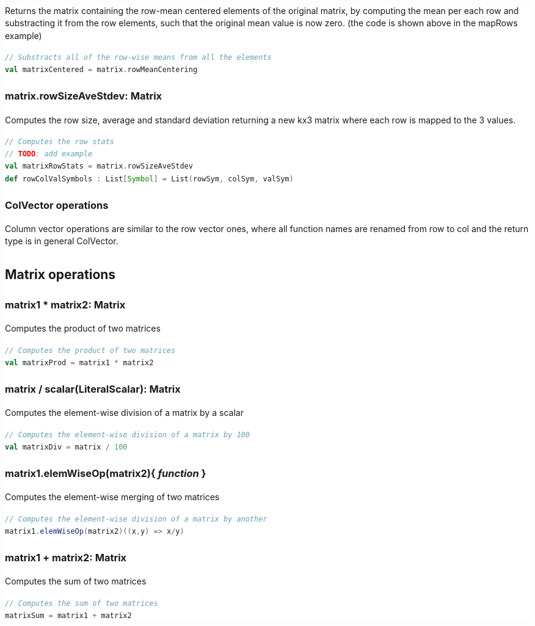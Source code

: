 Returns the matrix containing the row-mean centered elements of the original matrix, by computing the mean per each row and substracting it from the row elements, such that the original mean value is now zero. (the code is shown above in the mapRows example)
```scala
// Substracts all of the row-wise means from all the elements
val matrixCentered = matrix.rowMeanCentering
```

### matrix.rowSizeAveStdev: Matrix

Computes the row size, average and standard deviation returning a new kx3 matrix where each row is mapped to the 3 values.
```scala
// Computes the row stats
// TODO: add example
val matrixRowStats = matrix.rowSizeAveStdev
def rowColValSymbols : List[Symbol] = List(rowSym, colSym, valSym)
```

### ColVector operations

Column vector operations are similar to the row vector ones, where all function names are renamed from row to col and the return type is in general ColVector.



## Matrix operations

### matrix1 \* matrix2: Matrix

Computes the product of two matrices
```scala
// Computes the product of two matrices
val matrixProd = matrix1 * matrix2
```

### matrix / scalar(LiteralScalar): Matrix

Computes the element-wise division of a matrix by a scalar
```scala
// Computes the element-wise division of a matrix by 100
val matrixDiv = matrix / 100
```

### matrix1.elemWiseOp(matrix2){ *function* }

Computes the element-wise merging of two matrices
```scala
// Computes the element-wise division of a matrix by another
matrix1.elemWiseOp(matrix2)((x,y) => x/y)
```

### matrix1 + matrix2: Matrix

Computes the sum of two matrices
```scala
// Computes the sum of two matrices
matrixSum = matrix1 + matrix2
```
